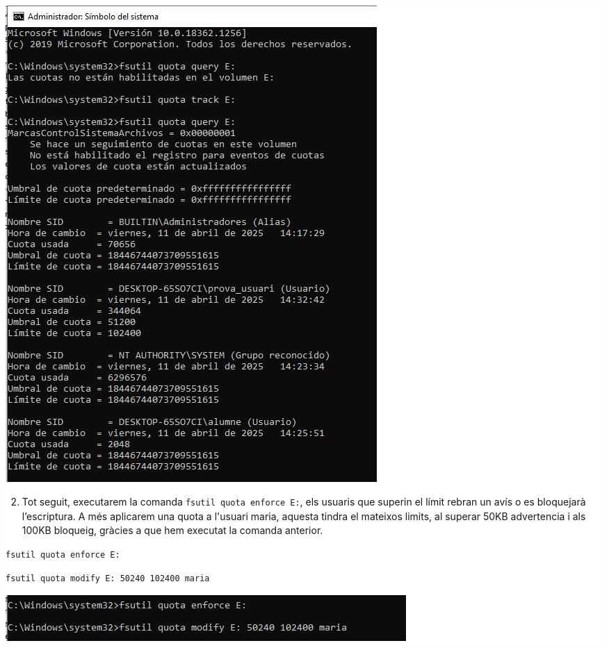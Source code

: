 ![quotes](./fotos/quota15.png)

2. Tot seguit, executarem la comanda `fsutil quota enforce E:`, els usuaris que superin el límit rebran un avís o es bloquejarà l’escriptura. A més aplicarem una quota a l'usuari maria, aquesta tindra el mateixos limits, al superar 50KB advertencia i als 100KB bloqueig, gràcies a que hem executat la comanda anterior.
```
fsutil quota enforce E:
```
```
fsutil quota modify E: 50240 102400 maria
```
![quotes](./fotos/quota16.png)
